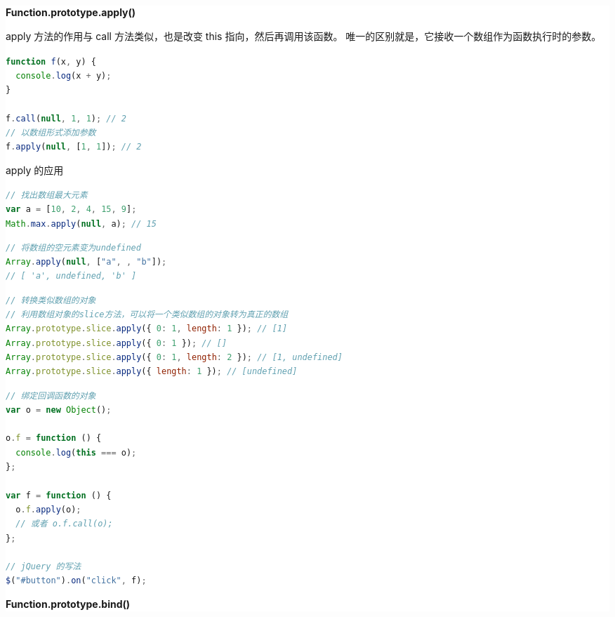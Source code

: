 **Function.prototype.apply()**

apply 方法的作用与 call 方法类似，也是改变 this 指向，然后再调用该函数。
唯一的区别就是，它接收一个数组作为函数执行时的参数。

```js
function f(x, y) {
  console.log(x + y);
}

f.call(null, 1, 1); // 2
// 以数组形式添加参数
f.apply(null, [1, 1]); // 2
```

apply 的应用

```js
// 找出数组最大元素
var a = [10, 2, 4, 15, 9];
Math.max.apply(null, a); // 15
```

```js
// 将数组的空元素变为undefined
Array.apply(null, ["a", , "b"]);
// [ 'a', undefined, 'b' ]
```

```js
// 转换类似数组的对象
// 利用数组对象的slice方法，可以将一个类似数组的对象转为真正的数组
Array.prototype.slice.apply({ 0: 1, length: 1 }); // [1]
Array.prototype.slice.apply({ 0: 1 }); // []
Array.prototype.slice.apply({ 0: 1, length: 2 }); // [1, undefined]
Array.prototype.slice.apply({ length: 1 }); // [undefined]
```

```js
// 绑定回调函数的对象
var o = new Object();

o.f = function () {
  console.log(this === o);
};

var f = function () {
  o.f.apply(o);
  // 或者 o.f.call(o);
};

// jQuery 的写法
$("#button").on("click", f);
```

**Function.prototype.bind()**
